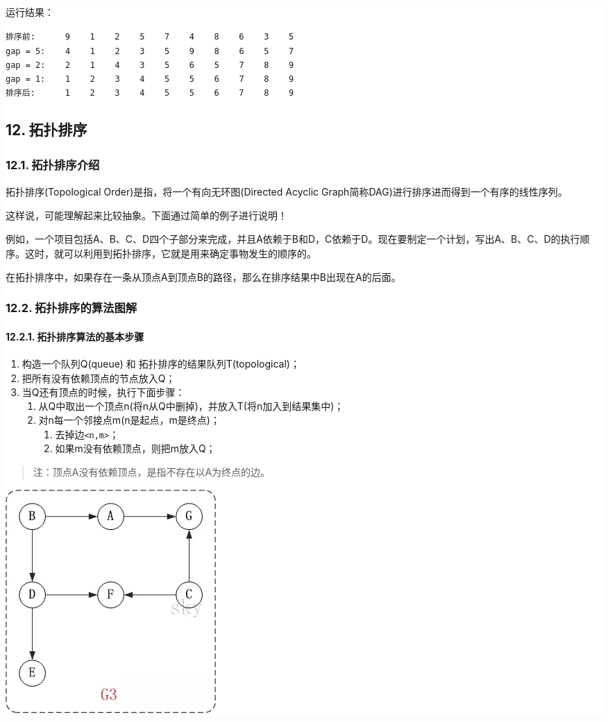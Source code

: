 运行结果：

```console
排序前:      9    1    2    5    7    4    8    6    3    5
gap = 5:    4    1    2    3    5    9    8    6    5    7
gap = 2:    2    1    4    3    5    6    5    7    8    9
gap = 1:    1    2    3    4    5    5    6    7    8    9
排序后:      1    2    3    4    5    5    6    7    8    9
```

## 12. 拓扑排序

### 12.1. 拓扑排序介绍

拓扑排序(Topological Order)是指，将一个有向无环图(Directed Acyclic Graph简称DAG)进行排序进而得到一个有序的线性序列。

这样说，可能理解起来比较抽象。下面通过简单的例子进行说明！

例如，一个项目包括A、B、C、D四个子部分来完成，并且A依赖于B和D，C依赖于D。现在要制定一个计划，写出A、B、C、D的执行顺序。这时，就可以利用到拓扑排序，它就是用来确定事物发生的顺序的。

在拓扑排序中，如果存在一条从顶点A到顶点B的路径，那么在排序结果中B出现在A的后面。

### 12.2. 拓扑排序的算法图解

#### 12.2.1. 拓扑排序算法的基本步骤

1. 构造一个队列Q(queue) 和 拓扑排序的结果队列T(topological)；
2. 把所有没有依赖顶点的节点放入Q；
3. 当Q还有顶点的时候，执行下面步骤：
    1. 从Q中取出一个顶点n(将n从Q中删掉)，并放入T(将n加入到结果集中)；
    2. 对n每一个邻接点m(n是起点，m是终点)；
        1. 去掉边`<n,m>`；
        2. 如果m没有依赖顶点，则把m放入Q；

> 注：顶点A没有依赖顶点，是指不存在以A为终点的边。

![拓扑排序1](images/20190131090709131_19442.jpg)
